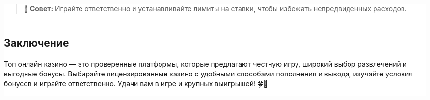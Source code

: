 > 📌 **Совет:** Играйте ответственно и устанавливайте лимиты на ставки, чтобы избежать непредвиденных расходов.

---

## Заключение

Топ онлайн казино — это проверенные платформы, которые предлагают честную игру, широкий выбор развлечений и выгодные бонусы. Выбирайте лицензированные казино с удобными способами пополнения и вывода, изучайте условия бонусов и играйте ответственно. Удачи вам в игре и крупных выигрышей! 🍀💸

---

